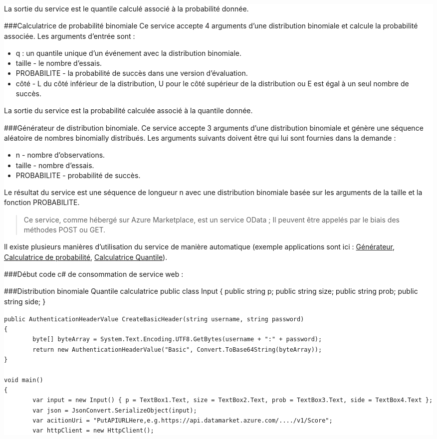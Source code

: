 La sortie du service est le quantile calculé associé à la probabilité donnée.

###<a name="binomial-distribution-probability-calculator"></a>Calculatrice de probabilité binomiale
Ce service accepte 4 arguments d’une distribution binomiale et calcule la probabilité associée.
Les arguments d’entrée sont :

- q : un quantile unique d’un événement avec la distribution binomiale. 
- taille - le nombre d’essais.
- PROBABILITE - la probabilité de succès dans une version d’évaluation.
- côté - L du côté inférieur de la distribution, U pour le côté supérieur de la distribution ou E est égal à un seul nombre de succès.

La sortie du service est la probabilité calculée associé à la quantile donnée.

###<a name="binomial-distribution-generator"></a>Générateur de distribution binomiale.
Ce service accepte 3 arguments d’une distribution binomiale et génère une séquence aléatoire de nombres binomially distribués. Les arguments suivants doivent être qui lui sont fournies dans la demande :

- n - nombre d’observations. 
- taille - nombre d’essais.
- PROBABILITE - probabilité de succès.

Le résultat du service est une séquence de longueur n avec une distribution binomiale basée sur les arguments de la taille et la fonction PROBABILITE.

>Ce service, comme hébergé sur Azure Marketplace, est un service OData ; Il peuvent être appelés par le biais des méthodes POST ou GET. 

Il existe plusieurs manières d’utilisation du service de manière automatique (exemple applications sont ici : [Générateur](http://microsoftazuremachinelearning.azurewebsites.net/BinomialDistributionGenerator.aspx), [Calculatrice de probabilité](http://microsoftazuremachinelearning.azurewebsites.net/BinomialDistributionProbabilityCalculator.aspx), [Calculatrice Quantile](http://microsoftazuremachinelearning.azurewebsites.net/BinomialDistributionQuantileCalculator)). 

###<a name="starting-c-code-for-web-service-consumption"></a>Début code c# de consommation de service web :

###<a name="binomial-distribution-quantile-calculator"></a>Distribution binomiale Quantile calculatrice
    public class Input
    {
            public string p;
            public string size;
            public string prob;
            public string side;
    }
    
    public AuthenticationHeaderValue CreateBasicHeader(string username, string password)
    {
            byte[] byteArray = System.Text.Encoding.UTF8.GetBytes(username + ":" + password);
            return new AuthenticationHeaderValue("Basic", Convert.ToBase64String(byteArray));
    }
    
    void main()
    {
            var input = new Input() { p = TextBox1.Text, size = TextBox2.Text, prob = TextBox3.Text, side = TextBox4.Text };
            var json = JsonConvert.SerializeObject(input);
            var acitionUri = "PutAPIURLHere,e.g.https://api.datamarket.azure.com/..../v1/Score";
            var httpClient = new HttpClient();
    